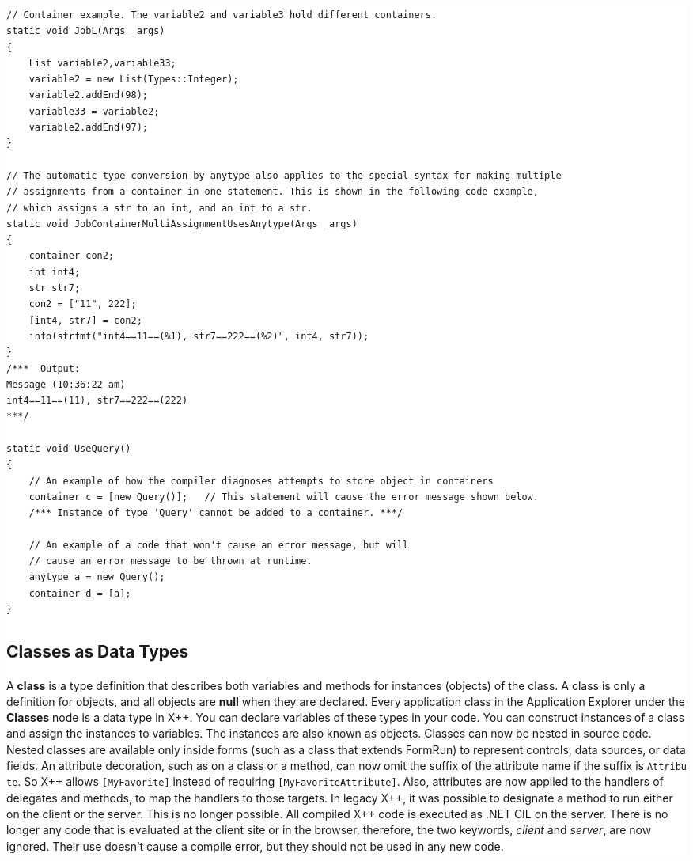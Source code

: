     // Container example. The variable2 and variable3 hold different containers.
    static void JobL(Args _args)
    {
        List variable2,variable33;
        variable2 = new List(Types::Integer);
        variable2.addEnd(98);
        variable33 = variable2;
        variable2.addEnd(97);
    }

    // The automatic type conversion by anytype also applies to the special syntax for making multiple
    // assignments from a container in one statement. This is shown in the following code example,
    // which assigns a str to an int, and an int to a str.
    static void JobContainerMultiAssignmentUsesAnytype(Args _args)
    {
        container con2;
        int int4;
        str str7;
        con2 = ["11", 222];
        [int4, str7] = con2;
        info(strfmt("int4==11==(%1), str7==222==(%2)", int4, str7));
    }
    /***  Output:
    Message (10:36:22 am)
    int4==11==(11), str7==222==(222)
    ***/
        
    static void UseQuery()
    {
        // An example of how the compiler diagnoses attempts to store object in containers
        container c = [new Query()];   // This statement will cause the error message shown below.
        /*** Instance of type 'Query' cannot be added to a container. ***/
            
        // An example of a code that won't cause an error message, but will
        // cause an error message to be thrown at runtime.
        anytype a = new Query();
        container d = [a];
    }

## Classes as Data Types
A **class** is a type definition that describes both variables and methods for instances (objects) of the class. A class is only a definition for objects, and all objects are **null** when they are declared. Every application class in the Application Explorer under the **Classes** node is a data type in X++. You can declare variables of these types in your code. You can construct instances of a class and assign the instances to variables. The instances are also known as objects. Classes can now be nested in source code. Nested classes are available only inside forms (such as a class that extends FormRun) to represent controls, data sources, or data fields. An attribute decoration, such as on a class or a method, can now omit the suffix of the attribute name if the suffix is `Attribute`. So X++ allows `[MyFavorite]` instead of requiring `[MyFavoriteAttribute]`. Also, attributes are now applied to the handlers of delegates and methods, to map the handlers to those targets. In legacy X++, it was possible to designate a method to run either on the client or the server. This is no longer possible. All compiled X++ code is executed as .NET CIL on the server. There is no longer any code that is evaluated at the client site or in the browser, therefore, the two keywords, *client* and *server*, are now ignored. Their use doesn’t cause a compile error, but they should not be used in any new code.
